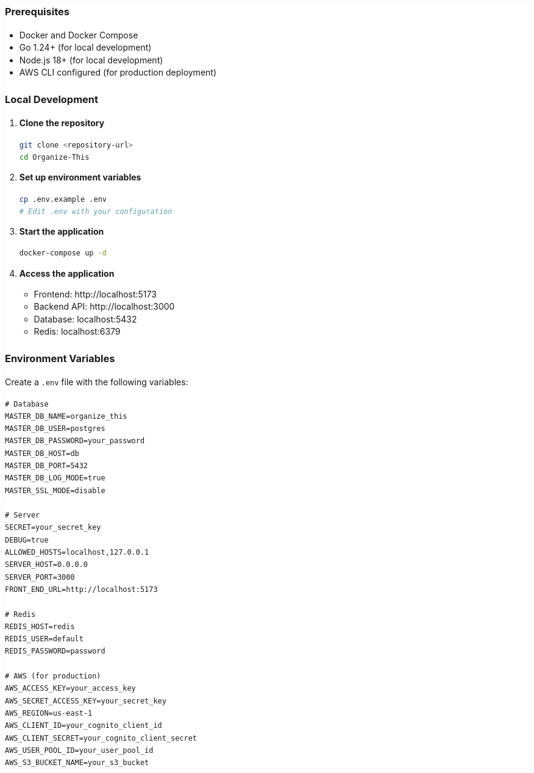 ### Prerequisites

- Docker and Docker Compose
- Go 1.24+ (for local development)
- Node.js 18+ (for local development)
- AWS CLI configured (for production deployment)

### Local Development

1. **Clone the repository**
   ```bash
   git clone <repository-url>
   cd Organize-This
   ```

2. **Set up environment variables**
   ```bash
   cp .env.example .env
   # Edit .env with your configuration
   ```

3. **Start the application**
   ```bash
   docker-compose up -d
   ```

4. **Access the application**
   - Frontend: http://localhost:5173
   - Backend API: http://localhost:3000
   - Database: localhost:5432
   - Redis: localhost:6379

### Environment Variables

Create a `.env` file with the following variables:

```env
# Database
MASTER_DB_NAME=organize_this
MASTER_DB_USER=postgres
MASTER_DB_PASSWORD=your_password
MASTER_DB_HOST=db
MASTER_DB_PORT=5432
MASTER_DB_LOG_MODE=true
MASTER_SSL_MODE=disable

# Server
SECRET=your_secret_key
DEBUG=true
ALLOWED_HOSTS=localhost,127.0.0.1
SERVER_HOST=0.0.0.0
SERVER_PORT=3000
FRONT_END_URL=http://localhost:5173

# Redis
REDIS_HOST=redis
REDIS_USER=default
REDIS_PASSWORD=password

# AWS (for production)
AWS_ACCESS_KEY=your_access_key
AWS_SECRET_ACCESS_KEY=your_secret_key
AWS_REGION=us-east-1
AWS_CLIENT_ID=your_cognito_client_id
AWS_CLIENT_SECRET=your_cognito_client_secret
AWS_USER_POOL_ID=your_user_pool_id
AWS_S3_BUCKET_NAME=your_s3_bucket
```